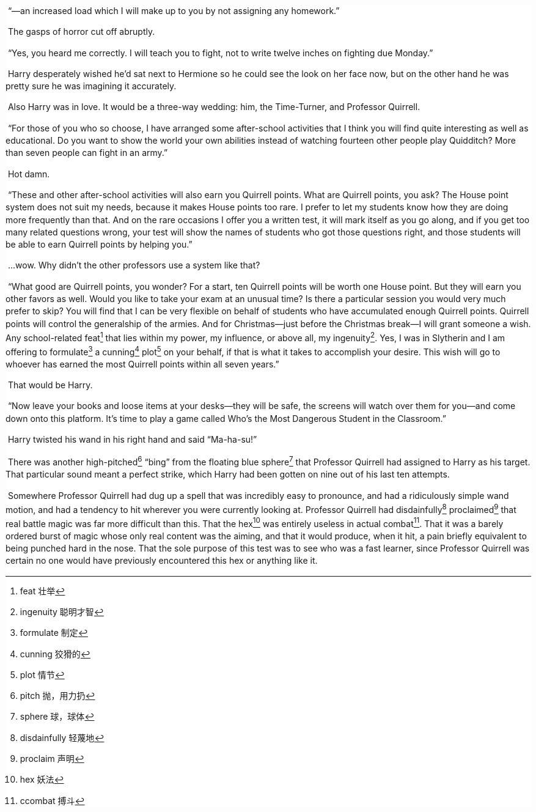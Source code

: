 ​    “—an increased load which I will make up to you by not assigning any homework.”

​    The gasps of horror cut off abruptly.

​    “Yes, you heard me correctly. I will teach you to fight, not to write twelve inches on fighting due Monday.”

​    Harry desperately wished he’d sat next to Hermione so he could see the look on her face now, but on the other hand he was pretty sure he was imagining it accurately.

​    Also Harry was in love. It would be a three-way wedding: him, the Time-Turner, and Professor Quirrell.

​    “For those of you who so choose, I have arranged some after-school activities that I think you will find quite interesting as well as educational. Do you want to show the world your own abilities instead of watching fourteen other people play Quidditch? More than seven people can fight in an army.”

​    Hot damn.

​    “These and other after-school activities will also earn you Quirrell points. What are Quirrell points, you ask? The House point system does not suit my needs, because it makes House points too rare. I prefer to let my students know how they are doing more frequently than that. And on the rare occasions I offer you a written test, it will mark itself as you go along, and if you get too many related questions wrong, your test will show the names of students who got those questions right, and those students will be able to earn Quirrell points by helping you.”

​    ...wow. Why didn’t the other professors use a system like that?

​    “What good are Quirrell points, you wonder? For a start, ten Quirrell points will be worth one House point. But they will earn you other favors as well. Would you like to take your exam at an unusual time? Is there a particular session you would very much prefer to skip? You will find that I can be very flexible on behalf of students who have accumulated enough Quirrell points. Quirrell points will control the generalship of the armies. And for Christmas—just before the Christmas break—I will grant someone a wish. Any school-related feat[^ 60] that lies within my power, my influence, or above all, my ingenuity[^ 61]. Yes, I was in Slytherin and I am offering to formulate[^ 62] a cunning[^ 63] plot[^ 64] on your behalf, if that is what it takes to accomplish your desire. This wish will go to whoever has earned the most Quirrell points within all seven years.”

[^ 60]: feat 壮举
[^ 61]: ingenuity 聪明才智
[^ 62]: formulate 制定
[^ 63]: cunning 狡猾的
[^ 64]: plot 情节

​    That would be Harry.

​    “Now leave your books and loose items at your desks—they will be safe, the screens will watch over them for you—and come down onto this platform. It’s time to play a game called Who’s the Most Dangerous Student in the Classroom.”

​    Harry twisted his wand in his right hand and said “Ma-ha-su!”

​    There was another high-pitched[^ 65] “bing” from the floating blue sphere[^ 66] that Professor Quirrell had assigned to Harry as his target. That particular sound meant a perfect strike, which Harry had been gotten on nine out of his last ten attempts.

​    Somewhere Professor Quirrell had dug up a spell that was incredibly easy to pronounce, and had a ridiculously simple wand motion, and had a tendency to hit wherever you were currently looking at. Professor Quirrell had disdainfully[^ 67] proclaimed[^ 68] that real battle magic was far more difficult than this. That the hex[^ 69] was entirely useless in actual combat[^ 70]. That it was a barely ordered burst of magic whose only real content was the aiming, and that it would produce, when it hit, a pain briefly equivalent to being punched hard in the nose. That the sole purpose of this test was to see who was a fast learner, since Professor Quirrell was certain no one would have previously encountered this hex or anything like it.


[^ 1]: layered 分层的
[^ 2]: tier 层
[^ 3]: gigantic 巨大的
[^ 4]: marble 大理石
[^ 5]: curve 曲线
[^ 6]: dais （不知道）
[^ 7]: slump 猛跌
[^ 8]: loll 懒洋洋地躺着
[^ 9]: drool 垂涎
[^ 10]: minion 仆从
[^ 11]: lad 小伙子
[^ 12]: poise 保持
[^ 13]: stance 站立姿势
[^ 14]: gesture 做手势
[^ 15]: squinty 斜视的
[^ 16]: fleeting 短暂的
[^ 17]: consternation 惊愕
[^ 18]: grin 咧嘴笑
[^ 19]: loom 逼近
[^ 20]: hunch 耸肩
[^ 21]: toothpick 牙签
[^ 22]: wince 皱眉
[^ 23]: stiffly 生硬地
[^ 24]: imbecile 蠢蛋
[^ 25]: harsh 严厉的
[^ 26]: lure 诱惑
[^ 27]: negotiate 谈判，磋商
[^ 28]: gitted 砂砾
[^ 29]: convention 习俗，惯例
[^ 30]: scoffing 嘲笑
[^ 31]: crew 全体人员
[^ 32]: cunning 狡猾的
[^ 33]: ambitious 野心勃勃的
[^ 34]: incline 点头
[^ 35]: juggle 变戏法
[^ 36]: jerk 猝然一动
[^ 37]: nostalgic 怀旧的
[^ 38]: apprentic 徒弟
[^ 39]: frantic 疯狂的
[^ 40]: scrabble 乱动
[^ 41]: stride 大步走
[^ 42]: bellow 吼叫
[^ 43]: withstand 承受
[^ 44]: acute 灵敏的
[^ 45]: afar 从远处
[^ 46]: prey 猎物
[^ 47]: vulnerable 脆弱的
[^ 48]: grimly 冷酷地
[^ 49]: encounter 遭遇
[^ 50]: mastery 精通
[^ 51]: minutia 细节
[^ 52]: expense 花费
[^ 53]: obscure 鲜为人知的
[^ 54]: reluctantly 不情愿地
[^ 55]: trivia 琐事
[^ 56]: portion 部分
[^ 57]: deem 认为
[^ 58]: mandate 授权
[^ 59]: abyss 深渊
[^ 65]: pitch 抛，用力扔
[^ 66]: sphere 球，球体
[^ 67]: disdainfully 轻蔑地
[^ 68]: proclaim 声明
[^ 69]: hex 妖法
[^ 70]: ccombat 搏斗
[^ 71]: bolt 闪电
[^ 72]: dodge 闪避
[^ 73]: triumph 狂喜
[^ 74]: steady 稳定的，持续的
[^ 75]: chant 咏唱
[^ 76]: amplified 放大
[^ 77]: dais 高台
[^ 78]: apprehension 忧虑，恐惧
[^ 79]: frank 直率的
[^ 80]: annoyance 恼怒
[^ 81]: pin 固定
[^ 82]: sod 讨厌鬼
[^ 83]: pander 迎合
[^ 84]: clench 紧握
[^ 85]: stub 不小心踢到
[^ 86]: contingent 代表团
[^ 87]: resent 怨恨
[^ 88]: single 挑作
[^ 89]: justification 正当理由
[^ 90]: alienate 使疏远
[^ 91]: ally 盟友
[^ 92]: demonstrate 证明
[^ 93]: scion 子弟
[^ 94]: bode 预兆
[^ 95]: ruffle 混乱
[^ 96]: immunity 免疫
[^ 97]: irony 讽刺
[^ 98]: quirk 怪事
[^ 99]: jolt 颠簸，唤醒
[^ 100]: addenaline 肾上腺素
[^ 101]: render 使处于某种状态
[^ 102]: sheer 纯粹的
[^ 103]: raw 生的，原始的
[^ 104]: impale 刺穿
[^ 105]: vacuum 真空
[^ 106]: spike 尖刺
[^ 107]: collapse 坍塌
[^ 108]: barrel 桶
[^ 109]: assassin 刺客
[^ 110]: velocity 高速
[^ 111]: suffocate 窒息
[^ 112]: murmur 咕哝
[^ 113]: amplified 放大
[^ 114]: vertigo 眩晕
[^ 115]: counterexample 反例
[^ 116]: shrink 畏缩
[^ 117]: censor 审查，删减
[^ 118]: undisciplined 没规矩的
[^ 119]: indispensable 不可或缺的
[^ 120]: denial 否认
[^ 121]: psychopath 精神变态
[^ 122]: ominous 不吉利的
[^ 123]: platter 大平盘
[^ 124]: twist 弯曲
[^ 125]: lingering 迟迟不去的
[^ 126]: sting 刺
